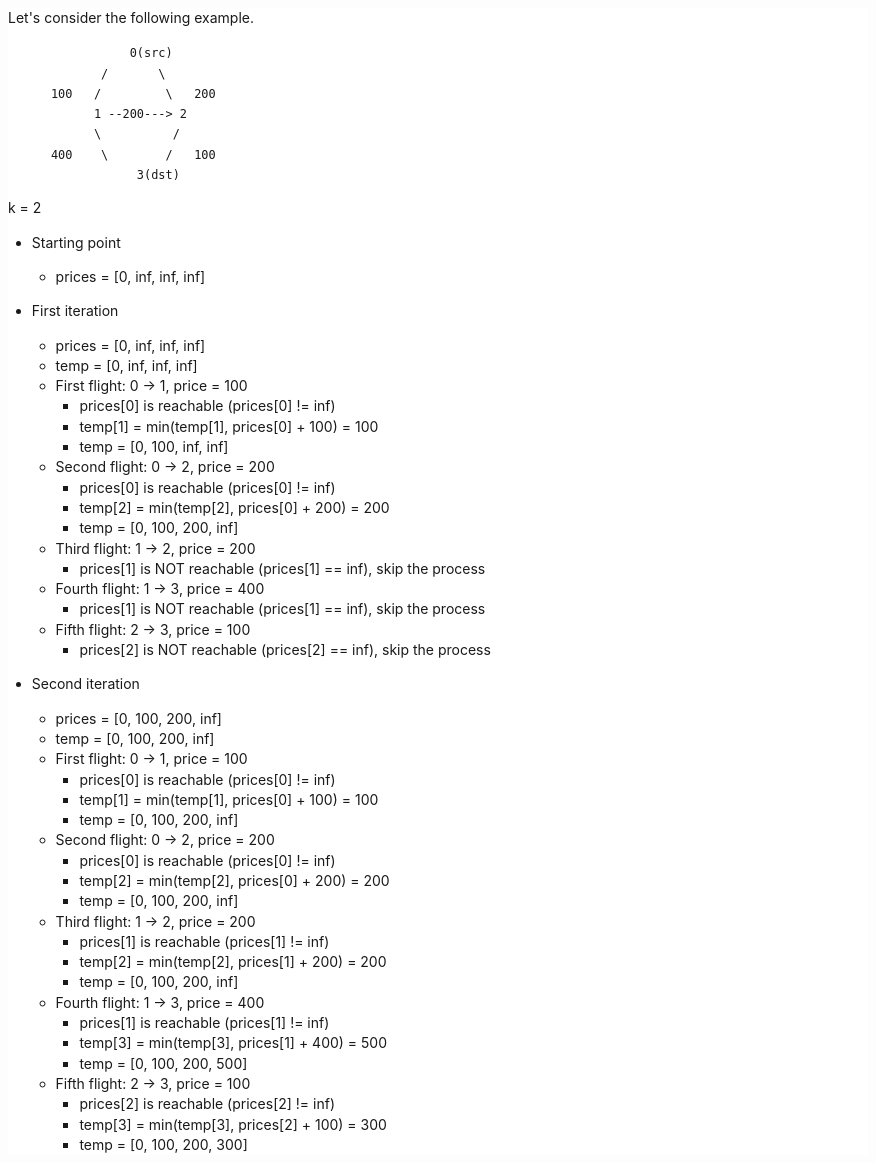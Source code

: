 Let's consider the following example.<br>
```
                 0(src)
             /       \
      100   /         \   200
            1 --200---> 2
            \          /
      400    \        /   100
                  3(dst)
```
k = 2<br>

- Starting point
  - prices = [0, inf, inf, inf]

- First iteration
  - prices = [0, inf, inf, inf]
  - temp = [0, inf, inf, inf]
  - First flight: 0 -> 1, price = 100
    - prices[0] is reachable (prices[0] != inf)
    - temp[1] = min(temp[1], prices[0] + 100) = 100
    - temp = [0, 100, inf, inf]
  - Second flight: 0 -> 2, price = 200
    - prices[0] is reachable (prices[0] != inf)
    - temp[2] = min(temp[2], prices[0] + 200) = 200
    - temp = [0, 100, 200, inf]
  - Third flight: 1 -> 2, price = 200
    - prices[1] is NOT reachable (prices[1] == inf), skip the process
  - Fourth flight: 1 -> 3, price = 400
    - prices[1] is NOT reachable (prices[1] == inf), skip the process
  - Fifth flight: 2 -> 3, price = 100
    - prices[2] is NOT reachable (prices[2] == inf), skip the process

- Second iteration
  - prices = [0, 100, 200, inf]
  - temp = [0, 100, 200, inf]
  - First flight: 0 -> 1, price = 100
    - prices[0] is reachable (prices[0] != inf)
    - temp[1] = min(temp[1], prices[0] + 100) = 100
    - temp = [0, 100, 200, inf]
  - Second flight: 0 -> 2, price = 200
    - prices[0] is reachable (prices[0] != inf)
    - temp[2] = min(temp[2], prices[0] + 200) = 200
    - temp = [0, 100, 200, inf]
  - Third flight: 1 -> 2, price = 200
    - prices[1] is reachable (prices[1] != inf)
    - temp[2] = min(temp[2], prices[1] + 200) = 200
    - temp = [0, 100, 200, inf]
  - Fourth flight: 1 -> 3, price = 400
    - prices[1] is reachable (prices[1] != inf)
    - temp[3] = min(temp[3], prices[1] + 400) = 500
    - temp = [0, 100, 200, 500]
  - Fifth flight: 2 -> 3, price = 100
    - prices[2] is reachable (prices[2] != inf)
    - temp[3] = min(temp[3], prices[2] + 100) = 300
    - temp = [0, 100, 200, 300]
